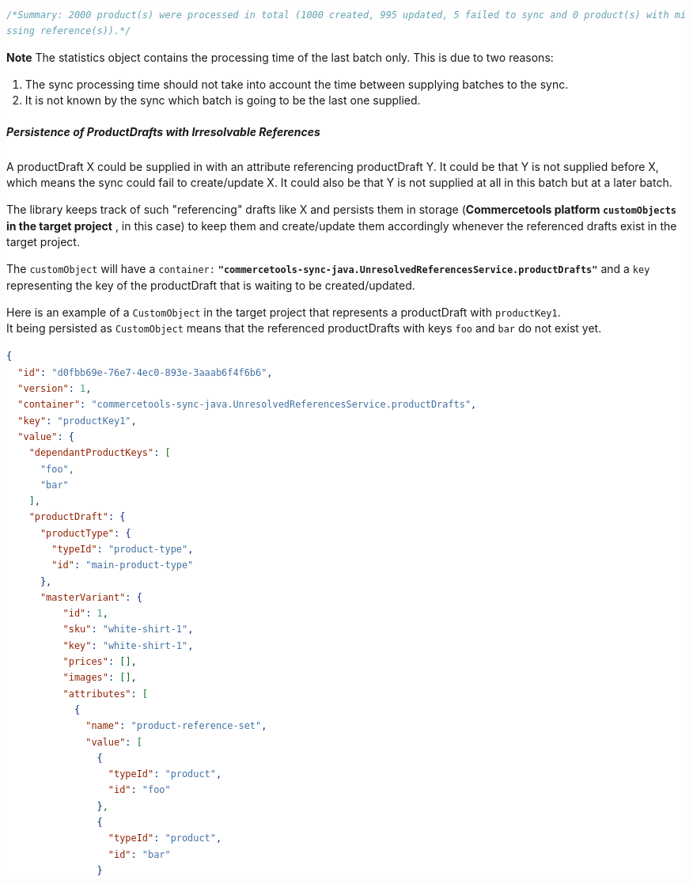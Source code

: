 ````java
/*Summary: 2000 product(s) were processed in total (1000 created, 995 updated, 5 failed to sync and 0 product(s) with missing reference(s)).*/
````

__Note__ The statistics object contains the processing time of the last batch only. This is due to two reasons:

 1. The sync processing time should not take into account the time between supplying batches to the sync. 
 2. It is not known by the sync which batch is going to be the last one supplied.

##### Persistence of ProductDrafts with Irresolvable References

A productDraft X could be supplied in with an attribute referencing productDraft Y. 
It could be that Y is not supplied before X, which means the sync could fail to create/update X. 
It could also be that Y is not supplied at all in this batch but at a later batch.
 
The library keeps track of such "referencing" drafts like X and persists them in storage 
(**Commercetools platform `customObjects` in the target project** , in this case) 
to keep them and create/update them accordingly whenever the referenced drafts exist in the target project.

The `customObject` will have a `container:` **`"commercetools-sync-java.UnresolvedReferencesService.productDrafts"`**
and a `key` representing the key of the productDraft that is waiting to be created/updated.


Here is an example of a `CustomObject` in the target project that represents a productDraft with `productKey1`.  
It being persisted as `CustomObject` means that the referenced productDrafts with keys `foo` and `bar` do not exist yet.

```json
{
  "id": "d0fbb69e-76e7-4ec0-893e-3aaab6f4f6b6",
  "version": 1,
  "container": "commercetools-sync-java.UnresolvedReferencesService.productDrafts",
  "key": "productKey1",
  "value": {
    "dependantProductKeys": [
      "foo",
      "bar"
    ],
    "productDraft": {
      "productType": {
        "typeId": "product-type",
        "id": "main-product-type"
      },
      "masterVariant": {
          "id": 1,
          "sku": "white-shirt-1",
          "key": "white-shirt-1",
          "prices": [],
          "images": [],
          "attributes": [
            {
              "name": "product-reference-set",
              "value": [
                {
                  "typeId": "product",
                  "id": "foo"
                },
                {
                  "typeId": "product",
                  "id": "bar"
                }
```